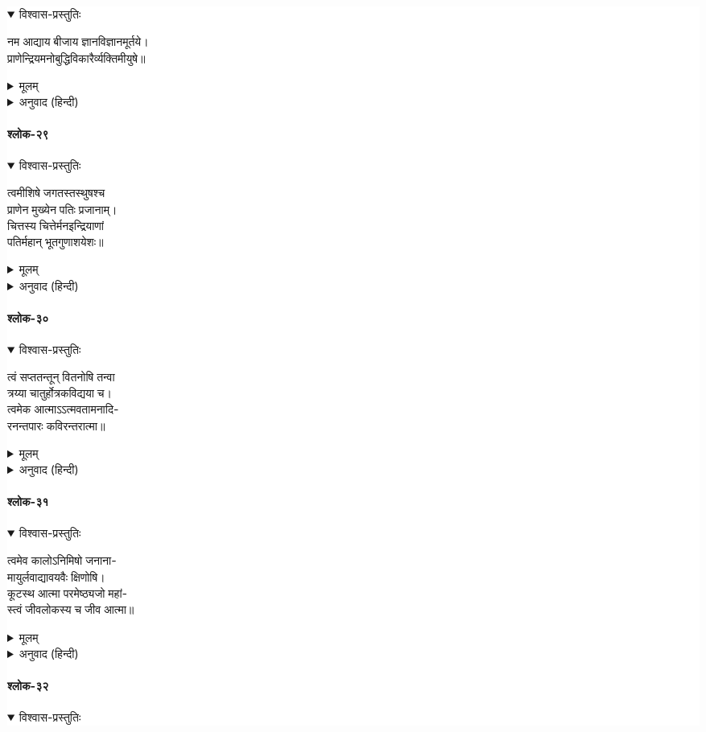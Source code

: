 
<details open><summary>विश्वास-प्रस्तुतिः</summary>

नम आद्याय बीजाय ज्ञानविज्ञानमूर्तये।  
प्राणेन्द्रियमनोबुद्धिविकारैर्व्यक्तिमीयुषे॥
</details>

<details><summary>मूलम्</summary></details>

<details><summary>अनुवाद (हिन्दी)</summary></details>

#### श्लोक-२९


<details open><summary>विश्वास-प्रस्तुतिः</summary>

त्वमीशिषे जगतस्तस्थुषश्च  
प्राणेन मुख्येन पतिः प्रजानाम्।  
चित्तस्य चित्तेर्मनइन्द्रियाणां  
पतिर्महान् भूतगुणाशयेशः॥
</details>

<details><summary>मूलम्</summary></details>

<details><summary>अनुवाद (हिन्दी)</summary></details>

#### श्लोक-३०


<details open><summary>विश्वास-प्रस्तुतिः</summary>

त्वं सप्ततन्तून् वितनोषि तन्वा  
त्रय्या चातुर्होत्रकविद्यया च।  
त्वमेक आत्माऽऽत्मवतामनादि-  
रनन्तपारः कविरन्तरात्मा॥
</details>

<details><summary>मूलम्</summary></details>

<details><summary>अनुवाद (हिन्दी)</summary></details>

#### श्लोक-३१


<details open><summary>विश्वास-प्रस्तुतिः</summary>

त्वमेव कालोऽनिमिषो जनाना-  
मायुर्लवाद्यावयवैः क्षिणोषि।  
कूटस्थ आत्मा परमेष्ठ्यजो महां-  
स्त्वं जीवलोकस्य च जीव आत्मा॥
</details>

<details><summary>मूलम्</summary></details>

<details><summary>अनुवाद (हिन्दी)</summary></details>

#### श्लोक-३२


<details open><summary>विश्वास-प्रस्तुतिः</summary>
